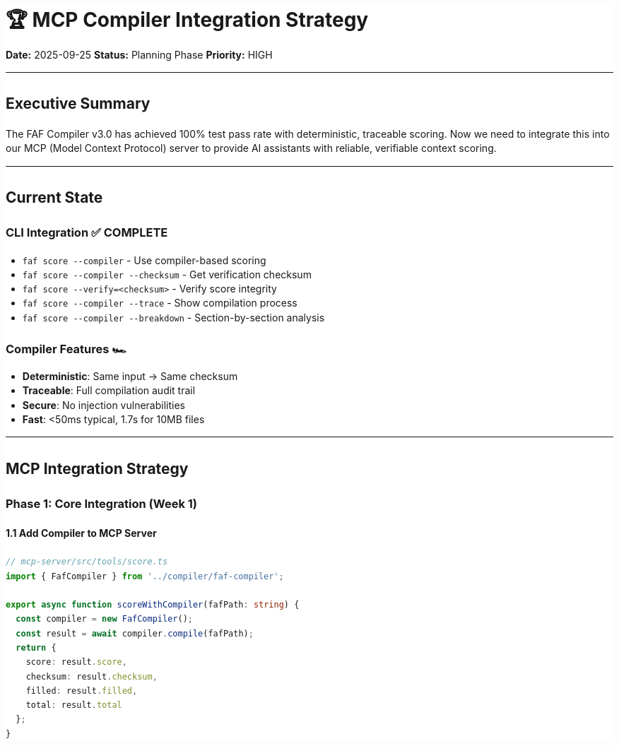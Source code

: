 # 🏆 MCP Compiler Integration Strategy

**Date:** 2025-09-25
**Status:** Planning Phase
**Priority:** HIGH

---

## Executive Summary

The FAF Compiler v3.0 has achieved 100% test pass rate with deterministic, traceable scoring. Now we need to integrate this into our MCP (Model Context Protocol) server to provide AI assistants with reliable, verifiable context scoring.

---

## Current State

### CLI Integration ✅ COMPLETE
- `faf score --compiler` - Use compiler-based scoring
- `faf score --compiler --checksum` - Get verification checksum
- `faf score --verify=<checksum>` - Verify score integrity
- `faf score --compiler --trace` - Show compilation process
- `faf score --compiler --breakdown` - Section-by-section analysis

### Compiler Features 🏎️
- **Deterministic**: Same input → Same checksum
- **Traceable**: Full compilation audit trail
- **Secure**: No injection vulnerabilities
- **Fast**: <50ms typical, 1.7s for 10MB files

---

## MCP Integration Strategy

### Phase 1: Core Integration (Week 1)

#### 1.1 Add Compiler to MCP Server
```typescript
// mcp-server/src/tools/score.ts
import { FafCompiler } from '../compiler/faf-compiler';

export async function scoreWithCompiler(fafPath: string) {
  const compiler = new FafCompiler();
  const result = await compiler.compile(fafPath);
  return {
    score: result.score,
    checksum: result.checksum,
    filled: result.filled,
    total: result.total
  };
}
```
